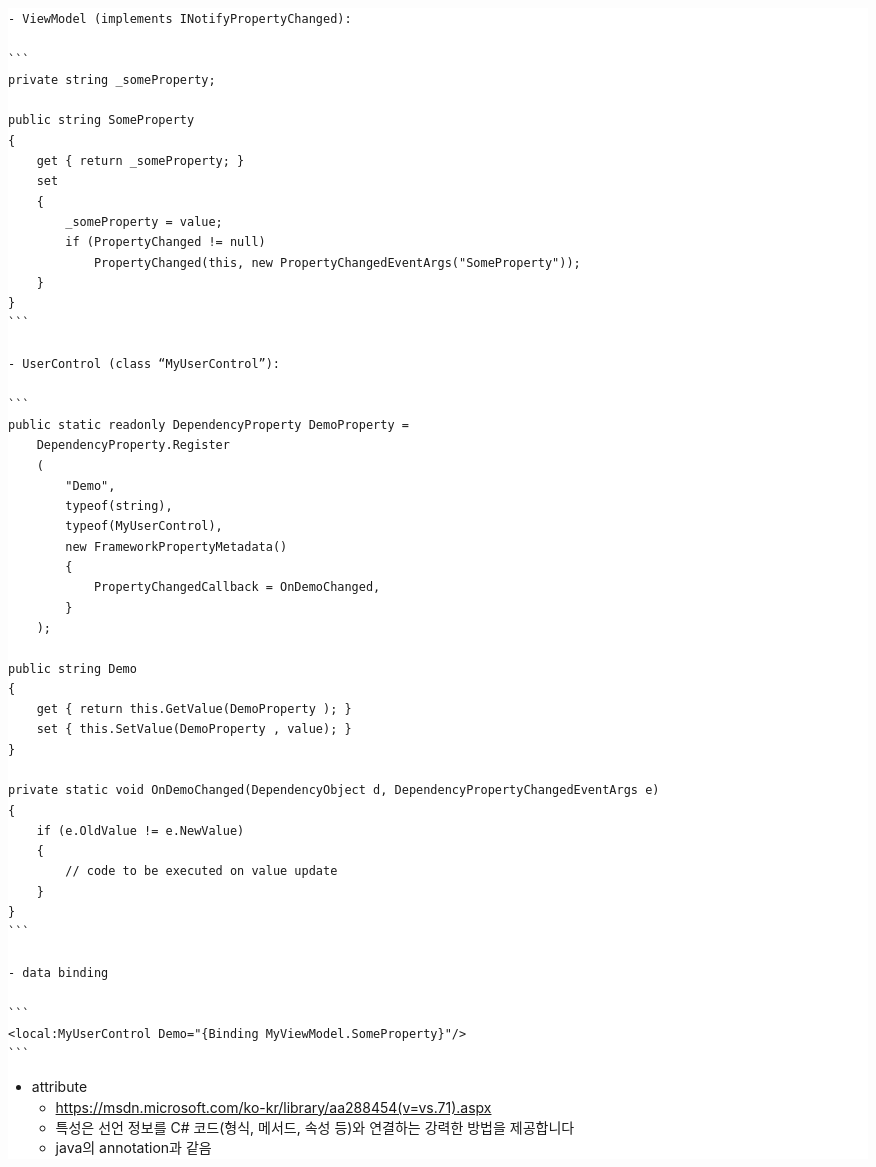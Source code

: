     - ViewModel (implements INotifyPropertyChanged):

    ```
    private string _someProperty;
     
    public string SomeProperty
    {
        get { return _someProperty; }
        set
        {
            _someProperty = value;
            if (PropertyChanged != null)
                PropertyChanged(this, new PropertyChangedEventArgs("SomeProperty"));
        }
    }
    ```

    - UserControl (class “MyUserControl”):
    
    ```
    public static readonly DependencyProperty DemoProperty = 
        DependencyProperty.Register
        (
            "Demo", 
            typeof(string), 
            typeof(MyUserControl), 
            new FrameworkPropertyMetadata() 
            { 
                PropertyChangedCallback = OnDemoChanged, 
            }
        );

    public string Demo
    {
        get { return this.GetValue(DemoProperty ); }
        set { this.SetValue(DemoProperty , value); }
    }

    private static void OnDemoChanged(DependencyObject d, DependencyPropertyChangedEventArgs e)
    {
        if (e.OldValue != e.NewValue)
        {
            // code to be executed on value update
        }
    }
    ```

    - data binding

    ```
    <local:MyUserControl Demo="{Binding MyViewModel.SomeProperty}"/>
    ```

- attribute
    - https://msdn.microsoft.com/ko-kr/library/aa288454(v=vs.71).aspx
    - 특성은 선언 정보를 C# 코드(형식, 메서드, 속성 등)와 연결하는 강력한 방법을 제공합니다
    - java의 annotation과 같음
    